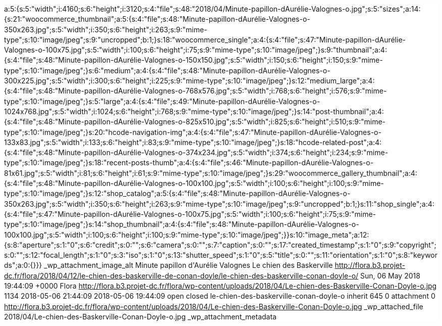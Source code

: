 a:5:{s:5:"width";i:4160;s:6:"height";i:3120;s:4:"file";s:48:"2018/04/Minute-papillon-dAurélie-Valognes-o.jpg";s:5:"sizes";a:14:{s:21:"woocommerce_thumbnail";a:5:{s:4:"file";s:48:"Minute-papillon-dAurélie-Valognes-o-350x263.jpg";s:5:"width";i:350;s:6:"height";i:263;s:9:"mime-type";s:10:"image/jpeg";s:9:"uncropped";b:1;}s:18:"woocommerce_single";a:4:{s:4:"file";s:47:"Minute-papillon-dAurélie-Valognes-o-100x75.jpg";s:5:"width";i:100;s:6:"height";i:75;s:9:"mime-type";s:10:"image/jpeg";}s:9:"thumbnail";a:4:{s:4:"file";s:48:"Minute-papillon-dAurélie-Valognes-o-150x150.jpg";s:5:"width";i:150;s:6:"height";i:150;s:9:"mime-type";s:10:"image/jpeg";}s:6:"medium";a:4:{s:4:"file";s:48:"Minute-papillon-dAurélie-Valognes-o-300x225.jpg";s:5:"width";i:300;s:6:"height";i:225;s:9:"mime-type";s:10:"image/jpeg";}s:12:"medium_large";a:4:{s:4:"file";s:48:"Minute-papillon-dAurélie-Valognes-o-768x576.jpg";s:5:"width";i:768;s:6:"height";i:576;s:9:"mime-type";s:10:"image/jpeg";}s:5:"large";a:4:{s:4:"file";s:49:"Minute-papillon-dAurélie-Valognes-o-1024x768.jpg";s:5:"width";i:1024;s:6:"height";i:768;s:9:"mime-type";s:10:"image/jpeg";}s:14:"post-thumbnail";a:4:{s:4:"file";s:48:"Minute-papillon-dAurélie-Valognes-o-825x510.jpg";s:5:"width";i:825;s:6:"height";i:510;s:9:"mime-type";s:10:"image/jpeg";}s:20:"hcode-navigation-img";a:4:{s:4:"file";s:47:"Minute-papillon-dAurélie-Valognes-o-133x83.jpg";s:5:"width";i:133;s:6:"height";i:83;s:9:"mime-type";s:10:"image/jpeg";}s:18:"hcode-related-post";a:4:{s:4:"file";s:48:"Minute-papillon-dAurélie-Valognes-o-374x234.jpg";s:5:"width";i:374;s:6:"height";i:234;s:9:"mime-type";s:10:"image/jpeg";}s:18:"recent-posts-thumb";a:4:{s:4:"file";s:46:"Minute-papillon-dAurélie-Valognes-o-81x61.jpg";s:5:"width";i:81;s:6:"height";i:61;s:9:"mime-type";s:10:"image/jpeg";}s:29:"woocommerce_gallery_thumbnail";a:4:{s:4:"file";s:48:"Minute-papillon-dAurélie-Valognes-o-100x100.jpg";s:5:"width";i:100;s:6:"height";i:100;s:9:"mime-type";s:10:"image/jpeg";}s:12:"shop_catalog";a:5:{s:4:"file";s:48:"Minute-papillon-dAurélie-Valognes-o-350x263.jpg";s:5:"width";i:350;s:6:"height";i:263;s:9:"mime-type";s:10:"image/jpeg";s:9:"uncropped";b:1;}s:11:"shop_single";a:4:{s:4:"file";s:47:"Minute-papillon-dAurélie-Valognes-o-100x75.jpg";s:5:"width";i:100;s:6:"height";i:75;s:9:"mime-type";s:10:"image/jpeg";}s:14:"shop_thumbnail";a:4:{s:4:"file";s:48:"Minute-papillon-dAurélie-Valognes-o-100x100.jpg";s:5:"width";i:100;s:6:"height";i:100;s:9:"mime-type";s:10:"image/jpeg";}}s:10:"image_meta";a:12:{s:8:"aperture";s:1:"0";s:6:"credit";s:0:"";s:6:"camera";s:0:"";s:7:"caption";s:0:"";s:17:"created_timestamp";s:1:"0";s:9:"copyright";s:0:"";s:12:"focal_length";s:1:"0";s:3:"iso";s:1:"0";s:13:"shutter_speed";s:1:"0";s:5:"title";s:0:"";s:11:"orientation";s:1:"0";s:8:"keywords";a:0:{}}}  _wp_attachment_image_alt Minute papillon d'Aurélie Valognes   Le chien des Baskerville http://flora.b3.projet-dc.fr/flora/2018/04/12/le-chien-des-baskerville-de-conan-doyle/le-chien-des-baskerville-conan-doyle-o/ Sun, 06 May 2018 19:44:09 +0000 Flora http://flora.b3.projet-dc.fr/flora/wp-content/uploads/2018/04/Le-chien-des-Baskerville-Conan-Doyle-o.jpg    1134 2018-05-06 21:44:09 2018-05-06 19:44:09 open closed le-chien-des-baskerville-conan-doyle-o inherit 645 0 attachment  0 http://flora.b3.projet-dc.fr/flora/wp-content/uploads/2018/04/Le-chien-des-Baskerville-Conan-Doyle-o.jpg _wp_attached_file 2018/04/Le-chien-des-Baskerville-Conan-Doyle-o.jpg  _wp_attachment_metadata